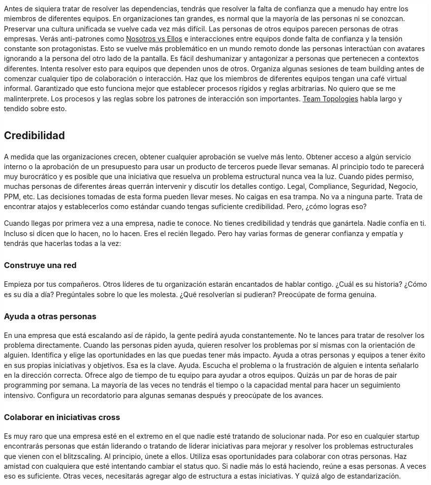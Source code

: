 Antes de siquiera tratar de resolver las dependencias, tendrás que resolver la falta de confianza que a menudo hay entre los miembros de diferentes equipos. En organizaciones tan grandes, es normal que la mayoría de las personas ni se conozcan. Preservar una cultura unificada se vuelve cada vez más difícil. Las personas de otros equipos parecen personas de otras empresas. Verás anti-patrones como [Nosotros vs Ellos](https://www.theemotionmachine.com/the-us-vs-them-mentality-how-group-thinking-can-irrationally-divide-us/) e interacciones entre equipos donde falta de confianza y la tensión constante son protagonistas. Esto se vuelve más problemático en un mundo remoto donde las personas interactúan con avatares ignorando a la persona del otro lado de la pantalla. Es fácil deshumanizar y antagonizar a personas que pertenecen a contextos diferentes. Intenta resolver esto para equipos que dependen unos de otros. Organiza algunas sesiones de team building antes de comenzar cualquier tipo de colaboración o interacción. Haz que los miembros de diferentes equipos tengan una café virtual informal. Garantizado que esto funciona mejor que establecer procesos rígidos y reglas arbitrarias. No quiero que se me malinterprete. Los procesos y las reglas sobre los patrones de interacción son importantes. [Team Topologies](https://teamtopologies.com/book) habla largo y tendido sobre esto.


## Credibilidad
A medida que las organizaciones crecen, obtener cualquier aprobación se vuelve más lento. Obtener acceso a algún servicio interno o la aprobación de un presupuesto para usar un producto de terceros puede llevar semanas. Al principio todo te parecerá muy burocrático y es posible que una iniciativa que resuelva un problema estructural nunca vea la luz. Cuando pides permiso, muchas personas de diferentes áreas querrán intervenir y discutir los detalles contigo. Legal, Compliance, Seguridad, Negocio, PPM, etc. Las decisiones tomadas de esta forma pueden llevar meses. No caigas en esa trampa. No va a ninguna parte. Trata de encontrar atajos y establecerlos como estándar cuando tengas suficiente credibilidad. Pero, ¿cómo logras eso?

Cuando llegas por primera vez a una empresa, nadie te conoce. No tienes credibilidad y tendrás que ganártela. Nadie confía en ti. Incluso si dicen que lo hacen, no lo hacen. Eres el recién llegado. Pero hay varias formas de generar confianza y empatía y tendrás que hacerlas todas a la vez:

### Construye una red
Empieza por tus compañeros. Otros líderes de tu organización estarán encantados de hablar contigo. ¿Cuál es su historia? ¿Cómo es su día a día? Pregúntales sobre lo que les molesta. ¿Qué resolverían si pudieran? Preocúpate de forma genuina.

### Ayuda a otras personas
En una empresa que está escalando así de rápido, la gente pedirá ayuda constantemente. No te lances para tratar de resolver los problema directamente. Cuando las personas piden ayuda, quieren resolver los problemas por sí mismas con la orientación de alguien. Identifica y elige las oportunidades en las que puedas tener más impacto. Ayuda a otras personas y equipos a tener éxito en sus propias iniciativas y objetivos. Esa es la clave. Ayuda. Escucha el problema o la frustración de alguien e intenta señalarlo en la dirección correcta. Ofrece algo de tiempo de tu equipo para ayudar a otros equipos. Quizás un par de horas de pair programming por semana. La mayoría de las veces no tendrás el tiempo o la capacidad mental para hacer un seguimiento intensivo. Configura un recordatorio para algunas semanas después y preocúpate de los avances.

### Colaborar en iniciativas cross
Es muy raro que una empresa esté en el extremo en el que nadie esté tratando de solucionar nada. Por eso en cualquier startup encontrarás personas que están liderando o tratando de liderar iniciativas para mejorar y resolver los problemas estructurales que vienen con el blitzscaling. Al principio, únete a ellos. Utiliza esas oportunidades para colaborar con otras personas. Haz amistad con cualquiera que esté intentando cambiar el status quo. Si nadie más lo está haciendo, reúne a esas personas. A veces eso es suficiente. Otras veces, necesitarás agregar algo de estructura a estas iniciativas. Y quizá algo de estandarización.
